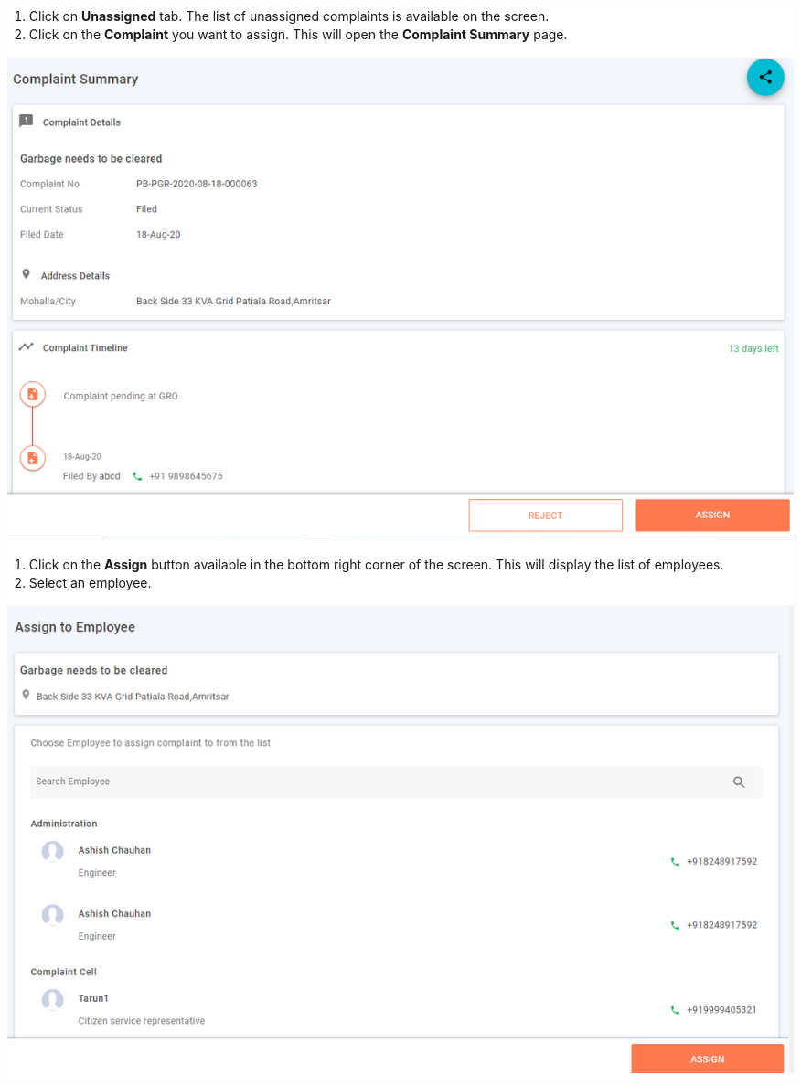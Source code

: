 1. Click on **Unassigned** tab. The list of unassigned complaints is available on the screen.
2. Click on the **Complaint** you want to assign. This will open the **Complaint Summary** page.

![](../../.gitbook/assets/30.png)

1. Click on the **Assign** button available in the bottom right corner of the screen. This will display the list of employees.
2. Select an employee.

![](../../.gitbook/assets/31.png)
